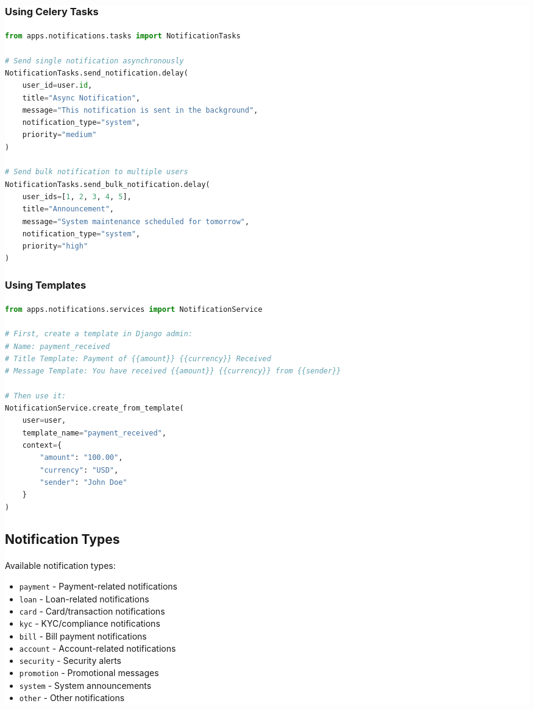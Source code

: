 ### Using Celery Tasks

```python
from apps.notifications.tasks import NotificationTasks

# Send single notification asynchronously
NotificationTasks.send_notification.delay(
    user_id=user.id,
    title="Async Notification",
    message="This notification is sent in the background",
    notification_type="system",
    priority="medium"
)

# Send bulk notification to multiple users
NotificationTasks.send_bulk_notification.delay(
    user_ids=[1, 2, 3, 4, 5],
    title="Announcement",
    message="System maintenance scheduled for tomorrow",
    notification_type="system",
    priority="high"
)
```

### Using Templates

```python
from apps.notifications.services import NotificationService

# First, create a template in Django admin:
# Name: payment_received
# Title Template: Payment of {{amount}} {{currency}} Received
# Message Template: You have received {{amount}} {{currency}} from {{sender}}

# Then use it:
NotificationService.create_from_template(
    user=user,
    template_name="payment_received",
    context={
        "amount": "100.00",
        "currency": "USD",
        "sender": "John Doe"
    }
)
```

## Notification Types

Available notification types:

- `payment` - Payment-related notifications
- `loan` - Loan-related notifications
- `card` - Card/transaction notifications
- `kyc` - KYC/compliance notifications
- `bill` - Bill payment notifications
- `account` - Account-related notifications
- `security` - Security alerts
- `promotion` - Promotional messages
- `system` - System announcements
- `other` - Other notifications
